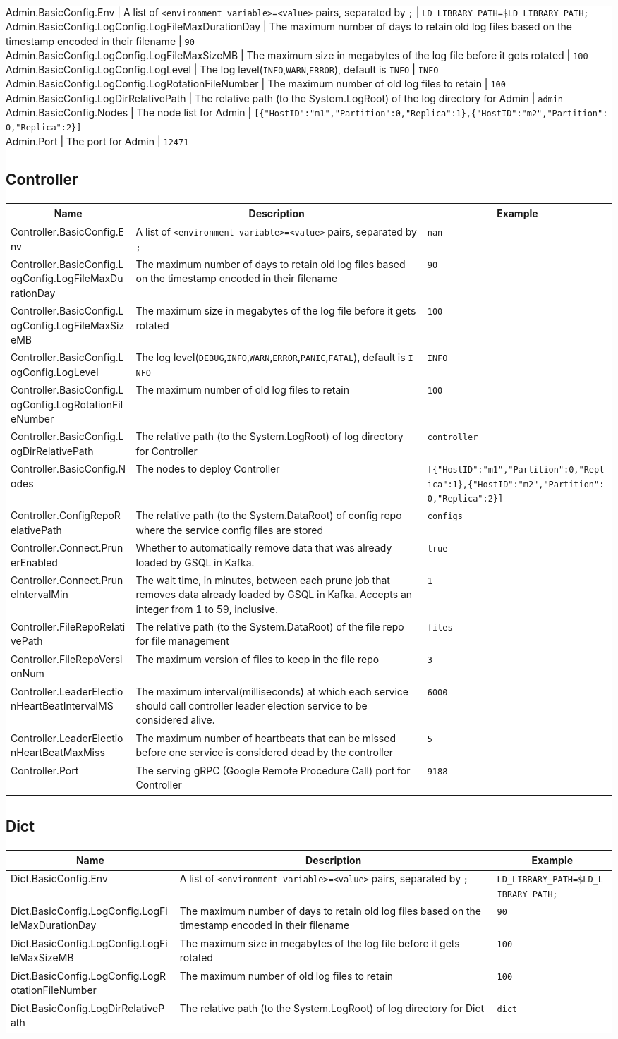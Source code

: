 Admin.BasicConfig.Env | A list of `<environment variable>=<value>` pairs, separated by `;` | `LD_LIBRARY_PATH=$LD_LIBRARY_PATH;`  
Admin.BasicConfig.LogConfig.LogFileMaxDurationDay | The maximum number of days to retain old log files based on the timestamp encoded in their filename | `90`  
Admin.BasicConfig.LogConfig.LogFileMaxSizeMB | The maximum size in megabytes of the log file before it gets rotated | `100`  
Admin.BasicConfig.LogConfig.LogLevel | The log level(`INFO`,`WARN`,`ERROR`), default is `INFO` | `INFO`  
Admin.BasicConfig.LogConfig.LogRotationFileNumber | The maximum number of old log files to retain | `100`  
Admin.BasicConfig.LogDirRelativePath | The relative path (to the System.LogRoot) of the log directory for Admin | `admin`  
Admin.BasicConfig.Nodes | The node list for Admin | `[{"HostID":"m1","Partition":0,"Replica":1},{"HostID":"m2","Partition":0,"Replica":2}]`  
Admin.Port | The port for Admin | `12471`  
## [](https://docs.tigergraph.com/tigergraph-server/3.10/reference/configuration-parameters#_controller)Controller
Name | Description | Example  
---|---|---  
Controller.BasicConfig.Env | A list of `<environment variable>=<value>` pairs, separated by `;` | `nan`  
Controller.BasicConfig.LogConfig.LogFileMaxDurationDay | The maximum number of days to retain old log files based on the timestamp encoded in their filename | `90`  
Controller.BasicConfig.LogConfig.LogFileMaxSizeMB | The maximum size in megabytes of the log file before it gets rotated | `100`  
Controller.BasicConfig.LogConfig.LogLevel | The log level(`DEBUG`,`INFO`,`WARN`,`ERROR`,`PANIC`,`FATAL`), default is `INFO` | `INFO`  
Controller.BasicConfig.LogConfig.LogRotationFileNumber | The maximum number of old log files to retain | `100`  
Controller.BasicConfig.LogDirRelativePath | The relative path (to the System.LogRoot) of log directory for Controller | `controller`  
Controller.BasicConfig.Nodes | The nodes to deploy Controller | `[{"HostID":"m1","Partition":0,"Replica":1},{"HostID":"m2","Partition":0,"Replica":2}]`  
Controller.ConfigRepoRelativePath | The relative path (to the System.DataRoot) of config repo where the service config files are stored | `configs`  
Controller.Connect.PrunerEnabled | Whether to automatically remove data that was already loaded by GSQL in Kafka. | `true`  
Controller.Connect.PruneIntervalMin | The wait time, in minutes, between each prune job that removes data already loaded by GSQL in Kafka. Accepts an integer from 1 to 59, inclusive. | `1`  
Controller.FileRepoRelativePath | The relative path (to the System.DataRoot) of the file repo for file management | `files`  
Controller.FileRepoVersionNum | The maximum version of files to keep in the file repo | `3`  
Controller.LeaderElectionHeartBeatIntervalMS | The maximum interval(milliseconds) at which each service should call controller leader election service to be considered alive. | `6000`  
Controller.LeaderElectionHeartBeatMaxMiss | The maximum number of heartbeats that can be missed before one service is considered dead by the controller | `5`  
Controller.Port | The serving gRPC (Google Remote Procedure Call) port for Controller | `9188`  
## [](https://docs.tigergraph.com/tigergraph-server/3.10/reference/configuration-parameters#_dict)Dict
Name | Description | Example  
---|---|---  
Dict.BasicConfig.Env | A list of `<environment variable>=<value>` pairs, separated by `;` | `LD_LIBRARY_PATH=$LD_LIBRARY_PATH;`  
Dict.BasicConfig.LogConfig.LogFileMaxDurationDay | The maximum number of days to retain old log files based on the timestamp encoded in their filename | `90`  
Dict.BasicConfig.LogConfig.LogFileMaxSizeMB | The maximum size in megabytes of the log file before it gets rotated | `100`  
Dict.BasicConfig.LogConfig.LogRotationFileNumber | The maximum number of old log files to retain | `100`  
Dict.BasicConfig.LogDirRelativePath | The relative path (to the System.LogRoot) of log directory for Dict | `dict`  